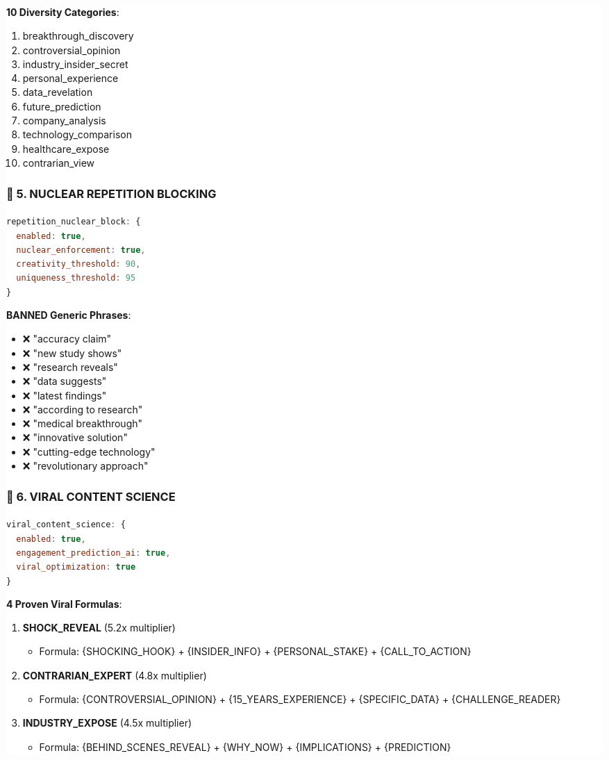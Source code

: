 **10 Diversity Categories**:
1. breakthrough_discovery
2. controversial_opinion
3. industry_insider_secret
4. personal_experience
5. data_revelation
6. future_prediction
7. company_analysis
8. technology_comparison
9. healthcare_expose
10. contrarian_view

### **🚫 5. NUCLEAR REPETITION BLOCKING**
```javascript
repetition_nuclear_block: {
  enabled: true,
  nuclear_enforcement: true,
  creativity_threshold: 90,
  uniqueness_threshold: 95
}
```

**BANNED Generic Phrases**:
- ❌ "accuracy claim"
- ❌ "new study shows"
- ❌ "research reveals"
- ❌ "data suggests"
- ❌ "latest findings" 
- ❌ "according to research"
- ❌ "medical breakthrough"
- ❌ "innovative solution"
- ❌ "cutting-edge technology"
- ❌ "revolutionary approach"

### **🧪 6. VIRAL CONTENT SCIENCE**
```javascript
viral_content_science: {
  enabled: true,
  engagement_prediction_ai: true,
  viral_optimization: true
}
```

**4 Proven Viral Formulas**:

1. **SHOCK_REVEAL** (5.2x multiplier)
   - Formula: {SHOCKING_HOOK} + {INSIDER_INFO} + {PERSONAL_STAKE} + {CALL_TO_ACTION}

2. **CONTRARIAN_EXPERT** (4.8x multiplier)
   - Formula: {CONTROVERSIAL_OPINION} + {15_YEARS_EXPERIENCE} + {SPECIFIC_DATA} + {CHALLENGE_READER}

3. **INDUSTRY_EXPOSE** (4.5x multiplier)  
   - Formula: {BEHIND_SCENES_REVEAL} + {WHY_NOW} + {IMPLICATIONS} + {PREDICTION}

